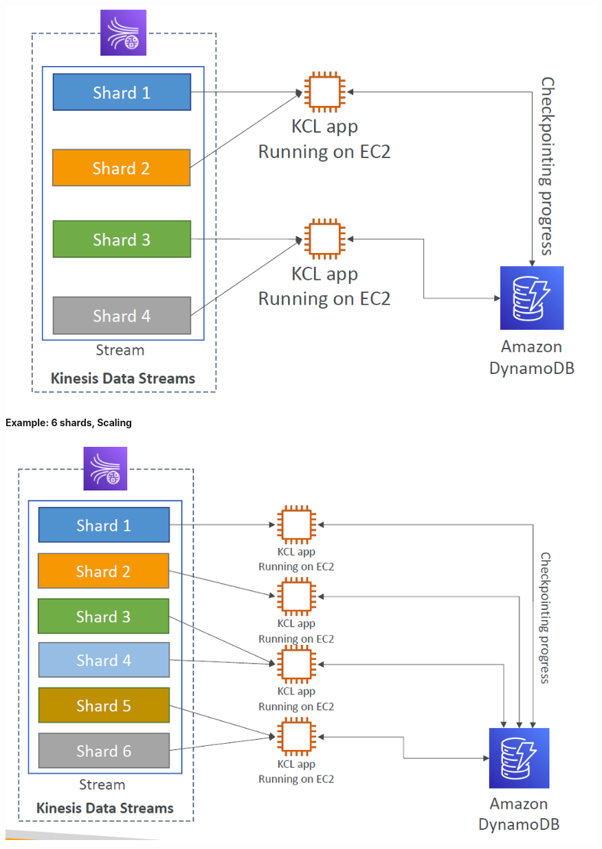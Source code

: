 ![kds KCL 4 shards scaling](./kds-kcl-4-shards-scaling.png)

#### Example: 6 shards, Scaling

![kds KCL 6 shards scaling](./kds-kcl-6-shards-scaling.png)
